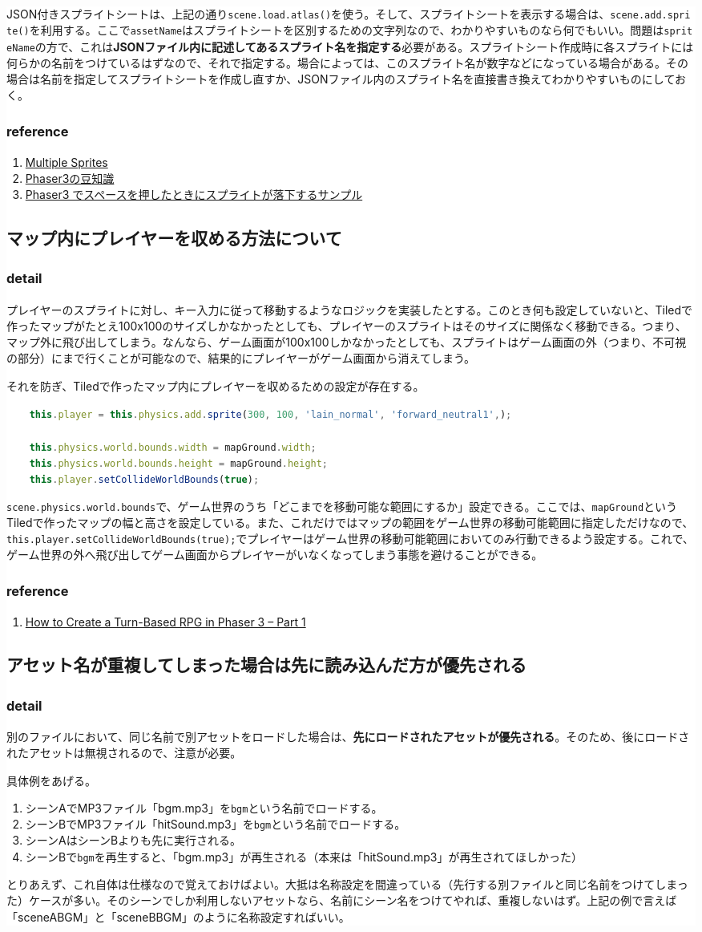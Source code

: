 JSON付きスプライトシートは、上記の通り`scene.load.atlas()`を使う。そして、スプライトシートを表示する場合は、`scene.add.sprite()`を利用する。ここで`assetName`はスプライトシートを区別するための文字列なので、わかりやすいものなら何でもいい。問題は`spriteName`の方で、これは**JSONファイル内に記述してあるスプライト名を指定する**必要がある。スプライトシート作成時に各スプライトには何らかの名前をつけているはずなので、それで指定する。場合によっては、このスプライト名が数字などになっている場合がある。その場合は名前を指定してスプライトシートを作成し直すか、JSONファイル内のスプライト名を直接書き換えてわかりやすいものにしておく。

### reference

1. [Multiple Sprites](https://phaser.io/examples/v3/view/game-objects/sprites/multiple-sprites)
1. [Phaser3の豆知識](https://qiita.com/gakuseikai/items/062d2c3d132bf430fcb9)
2. [Phaser3 でスペースを押したときにスプライトが落下するサンプル](https://hawksnowlog.blogspot.com/2018/04/fall-sprites-sample-phaser3.html)

## マップ内にプレイヤーを収める方法について

### detail

プレイヤーのスプライトに対し、キー入力に従って移動するようなロジックを実装したとする。このとき何も設定していないと、Tiledで作ったマップがたとえ100x100のサイズしかなかったとしても、プレイヤーのスプライトはそのサイズに関係なく移動できる。つまり、マップ外に飛び出してしまう。なんなら、ゲーム画面が100x100しかなかったとしても、スプライトはゲーム画面の外（つまり、不可視の部分）にまで行くことが可能なので、結果的にプレイヤーがゲーム画面から消えてしまう。

それを防ぎ、Tiledで作ったマップ内にプレイヤーを収めるための設定が存在する。

```javascript
    this.player = this.physics.add.sprite(300, 100, 'lain_normal', 'forward_neutral1',);

    this.physics.world.bounds.width = mapGround.width;
    this.physics.world.bounds.height = mapGround.height;
    this.player.setCollideWorldBounds(true);
```

`scene.physics.world.bounds`で、ゲーム世界のうち「どこまでを移動可能な範囲にするか」設定できる。ここでは、`mapGround`というTiledで作ったマップの幅と高さを設定している。また、これだけではマップの範囲をゲーム世界の移動可能範囲に指定しただけなので、`this.player.setCollideWorldBounds(true);`でプレイヤーはゲーム世界の移動可能範囲においてのみ行動できるよう設定する。これで、ゲーム世界の外へ飛び出してゲーム画面からプレイヤーがいなくなってしまう事態を避けることができる。

### reference

1. [How to Create a Turn-Based RPG in Phaser 3 – Part 1](https://gamedevacademy.org/how-to-create-a-turn-based-rpg-game-in-phaser-3-part-1/)

## アセット名が重複してしまった場合は先に読み込んだ方が優先される

### detail

別のファイルにおいて、同じ名前で別アセットをロードした場合は、**先にロードされたアセットが優先される**。そのため、後にロードされたアセットは無視されるので、注意が必要。

具体例をあげる。

1. シーンAでMP3ファイル「bgm.mp3」を`bgm`という名前でロードする。
2. シーンBでMP3ファイル「hitSound.mp3」を`bgm`という名前でロードする。
3. シーンAはシーンBよりも先に実行される。
4. シーンBで`bgm`を再生すると、「bgm.mp3」が再生される（本来は「hitSound.mp3」が再生されてほしかった）

とりあえず、これ自体は仕様なので覚えておけばよい。大抵は名称設定を間違っている（先行する別ファイルと同じ名前をつけてしまった）ケースが多い。そのシーンでしか利用しないアセットなら、名前にシーン名をつけてやれば、重複しないはず。上記の例で言えば「sceneABGM」と「sceneBBGM」のように名称設定すればいい。
